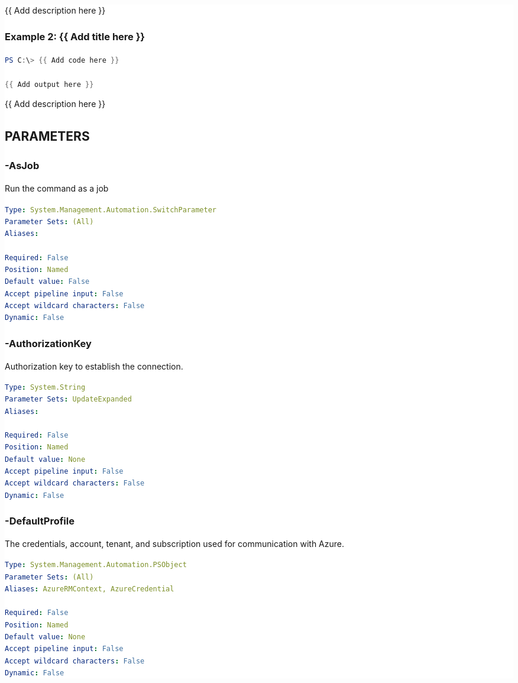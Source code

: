 {{ Add description here }}

### Example 2: {{ Add title here }}
```powershell
PS C:\> {{ Add code here }}

{{ Add output here }}
```

{{ Add description here }}

## PARAMETERS

### -AsJob
Run the command as a job

```yaml
Type: System.Management.Automation.SwitchParameter
Parameter Sets: (All)
Aliases:

Required: False
Position: Named
Default value: False
Accept pipeline input: False
Accept wildcard characters: False
Dynamic: False
```

### -AuthorizationKey
Authorization key to establish the connection.

```yaml
Type: System.String
Parameter Sets: UpdateExpanded
Aliases:

Required: False
Position: Named
Default value: None
Accept pipeline input: False
Accept wildcard characters: False
Dynamic: False
```

### -DefaultProfile
The credentials, account, tenant, and subscription used for communication with Azure.

```yaml
Type: System.Management.Automation.PSObject
Parameter Sets: (All)
Aliases: AzureRMContext, AzureCredential

Required: False
Position: Named
Default value: None
Accept pipeline input: False
Accept wildcard characters: False
Dynamic: False
```
